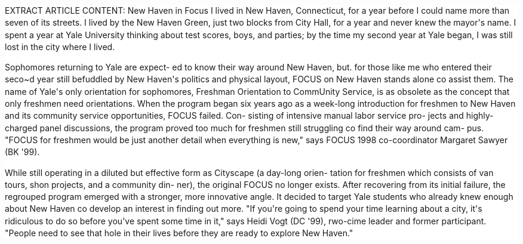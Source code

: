 EXTRACT ARTICLE CONTENT:
New Haven in Focus 
I lived in New Haven, Connecticut, for a 
year before I could name more than seven of 
its streets. I lived by the New Haven Green, 
just two blocks from City Hall, for a year and 
never knew the mayor's name. I spent a year 
at Yale University thinking about test scores, 
boys, and parties; by the time my second year 
at Yale began, I was still lost in the city where I 
lived. 

Sophomores returning to Yale are expect-
ed to know their way around New Haven, but. 
for those like me who entered their seco~d 
year still befuddled by New Haven's politics 
and physical layout, FOCUS on New Haven 
stands alone co assist them. The name of Yale's 
only orientation for sophomores, Freshman 
Orientation to CommUnity Service, is as 
obsolete as the concept that only freshmen 
need orientations. When the program began 
six years ago as a week-long introduction for 
freshmen to New Haven and its community 
service opportunities, FOCUS failed. Con-
sisting of intensive manual labor service pro-
jects and highly-charged panel discussions, 
the program proved too much for freshmen 
still struggling co find their way around cam-
pus. "FOCUS for freshmen would be just 
another detail when everything is new," says 
FOCUS 
1998 
co-coordinator 
Margaret 
Sawyer (BK '99). 

While still operating in a diluted but 
effective form as Cityscape (a day-long orien-
tation for freshmen which consists of van 
tours, shon projects, and a community din-
ner), the original FOCUS no longer exists. 
After recovering from its initial failure, the 
regrouped program emerged with a stronger, 
more innovative angle. It decided to target 
Yale students who already knew enough about 
New Haven co develop an interest in finding 
out more. "If you're going to spend your time 
learning about a city, it's ridiculous to do so 
before you've spent some time in it," says 
Heidi Vogt (DC '99), rwo-cime leader and 
former participant. "People need to see that 
hole in their lives before they are ready to 
explore New Haven." 
